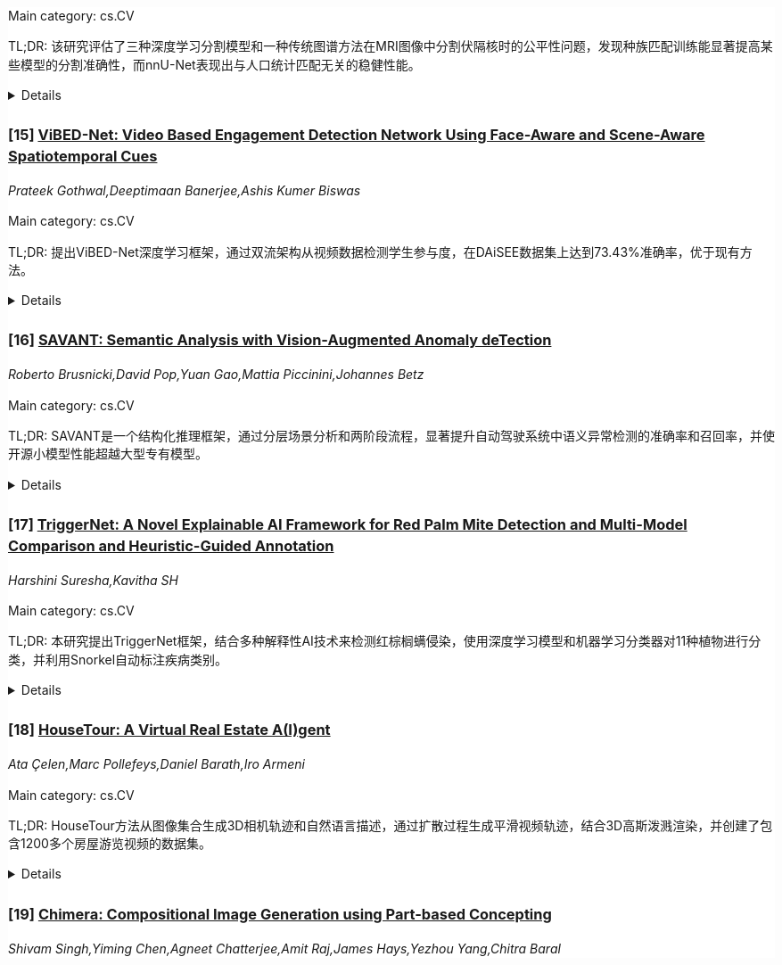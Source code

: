 Main category: cs.CV

TL;DR: 该研究评估了三种深度学习分割模型和一种传统图谱方法在MRI图像中分割伏隔核时的公平性问题，发现种族匹配训练能显著提高某些模型的分割准确性，而nnU-Net表现出与人口统计匹配无关的稳健性能。


<details><summary>Details</summary></details>


### [15] [ViBED-Net: Video Based Engagement Detection Network Using Face-Aware and Scene-Aware Spatiotemporal Cues](https://arxiv.org/abs/2510.18016)
*Prateek Gothwal,Deeptimaan Banerjee,Ashis Kumer Biswas*

Main category: cs.CV

TL;DR: 提出ViBED-Net深度学习框架，通过双流架构从视频数据检测学生参与度，在DAiSEE数据集上达到73.43%准确率，优于现有方法。


<details><summary>Details</summary></details>


### [16] [SAVANT: Semantic Analysis with Vision-Augmented Anomaly deTection](https://arxiv.org/abs/2510.18034)
*Roberto Brusnicki,David Pop,Yuan Gao,Mattia Piccinini,Johannes Betz*

Main category: cs.CV

TL;DR: SAVANT是一个结构化推理框架，通过分层场景分析和两阶段流程，显著提升自动驾驶系统中语义异常检测的准确率和召回率，并使开源小模型性能超越大型专有模型。


<details><summary>Details</summary></details>


### [17] [TriggerNet: A Novel Explainable AI Framework for Red Palm Mite Detection and Multi-Model Comparison and Heuristic-Guided Annotation](https://arxiv.org/abs/2510.18038)
*Harshini Suresha,Kavitha SH*

Main category: cs.CV

TL;DR: 本研究提出TriggerNet框架，结合多种解释性AI技术来检测红棕榈螨侵染，使用深度学习模型和机器学习分类器对11种植物进行分类，并利用Snorkel自动标注疾病类别。


<details><summary>Details</summary></details>


### [18] [HouseTour: A Virtual Real Estate A(I)gent](https://arxiv.org/abs/2510.18054)
*Ata Çelen,Marc Pollefeys,Daniel Barath,Iro Armeni*

Main category: cs.CV

TL;DR: HouseTour方法从图像集合生成3D相机轨迹和自然语言描述，通过扩散过程生成平滑视频轨迹，结合3D高斯泼溅渲染，并创建了包含1200多个房屋游览视频的数据集。


<details><summary>Details</summary></details>


### [19] [Chimera: Compositional Image Generation using Part-based Concepting](https://arxiv.org/abs/2510.18083)
*Shivam Singh,Yiming Chen,Agneet Chatterjee,Amit Raj,James Hays,Yezhou Yang,Chitra Baral*
